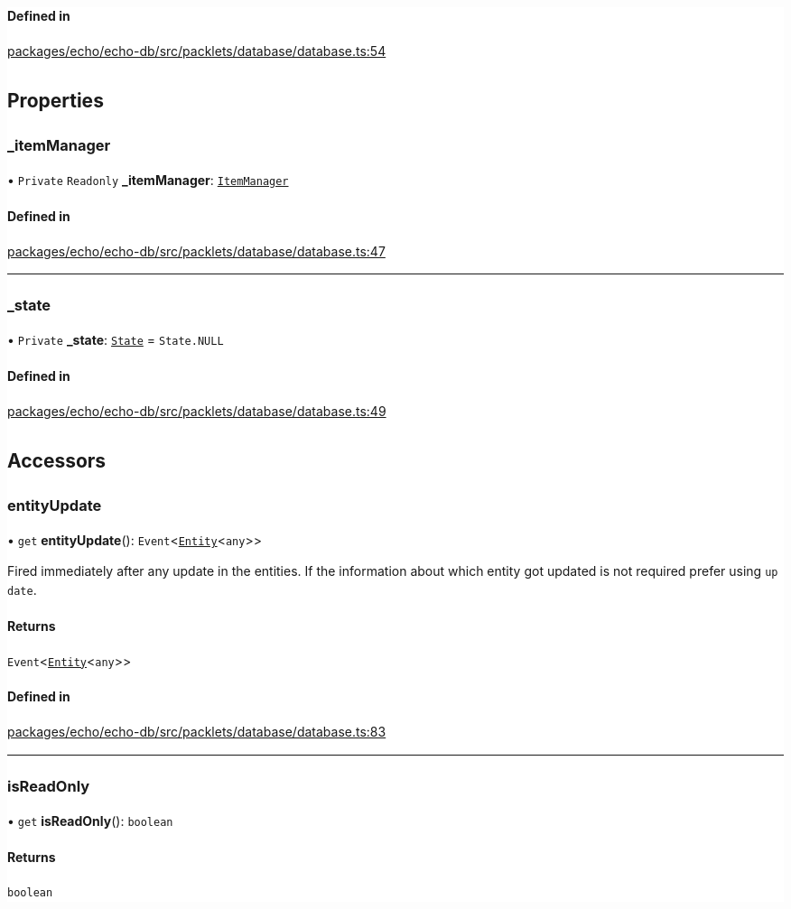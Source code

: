 #### Defined in

[packages/echo/echo-db/src/packlets/database/database.ts:54](https://github.com/dxos/dxos/blob/6b1348fed/packages/echo/echo-db/src/packlets/database/database.ts#L54)

## Properties

### \_itemManager

• `Private` `Readonly` **\_itemManager**: [`ItemManager`](ItemManager.md)

#### Defined in

[packages/echo/echo-db/src/packlets/database/database.ts:47](https://github.com/dxos/dxos/blob/6b1348fed/packages/echo/echo-db/src/packlets/database/database.ts#L47)

___

### \_state

• `Private` **\_state**: [`State`](../enums/State.md) = `State.NULL`

#### Defined in

[packages/echo/echo-db/src/packlets/database/database.ts:49](https://github.com/dxos/dxos/blob/6b1348fed/packages/echo/echo-db/src/packlets/database/database.ts#L49)

## Accessors

### entityUpdate

• `get` **entityUpdate**(): `Event`<[`Entity`](Entity.md)<`any`\>\>

Fired immediately after any update in the entities.
If the information about which entity got updated is not required prefer using `update`.

#### Returns

`Event`<[`Entity`](Entity.md)<`any`\>\>

#### Defined in

[packages/echo/echo-db/src/packlets/database/database.ts:83](https://github.com/dxos/dxos/blob/6b1348fed/packages/echo/echo-db/src/packlets/database/database.ts#L83)

___

### isReadOnly

• `get` **isReadOnly**(): `boolean`

#### Returns

`boolean`
